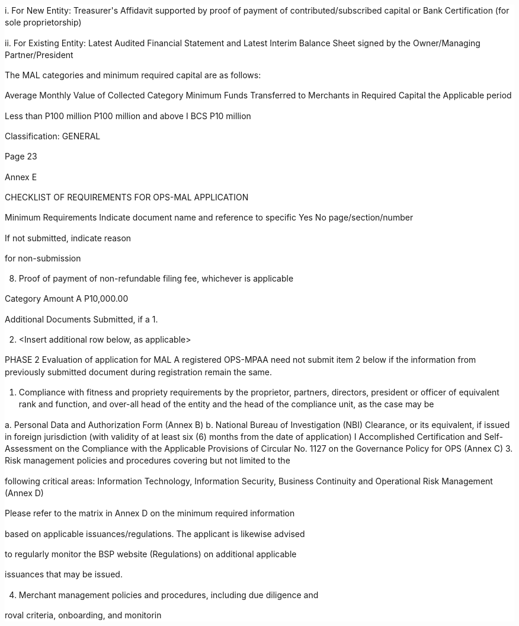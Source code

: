 i. For New Entity: Treasurer's Affidavit supported by proof of payment of contributed/subscribed capital or Bank Certification (for sole proprietorship)

ii. For Existing Entity: Latest Audited Financial Statement and Latest Interim Balance Sheet signed by the Owner/Managing Partner/President

The MAL categories and minimum required capital are as follows:

Average Monthly Value of Collected Category Minimum Funds Transferred to Merchants in Required Capital the Applicable period

Less than P100 million P100 million and above I BCS P10 million

Classification: GENERAL

Page 23

Annex E

CHECKLIST OF REQUIREMENTS FOR OPS-MAL APPLICATION

Minimum Requirements Indicate document name and reference to specific Yes No page/section/number

If not submitted, indicate reason

for non-submission

8. Proof of payment of non-refundable filing fee, whichever is applicable

Category Amount A P10,000.00

Additional Documents Submitted, if a 1. <Insert Document Name>

2. <Insert additional row below, as applicable>

PHASE 2 Evaluation of application for MAL A registered OPS-MPAA need not submit item 2 below if the information from previously submitted document during registration remain the same.

1. Compliance with fitness and propriety requirements by the proprietor, partners, directors, president or officer of equivalent rank and function, and over-all head of the entity and the head of the compliance unit, as the case may be

a. Personal Data and Authorization Form (Annex B) b. National Bureau of Investigation (NBI) Clearance, or its equivalent, if issued in foreign jurisdiction (with validity of at least six (6) months from the date of application) I Accomplished Certification and Self-Assessment on the Compliance with the Applicable Provisions of Circular No. 1127 on the Governance Policy for OPS (Annex C) 3. Risk management policies and procedures covering but not limited to the

following critical areas: Information Technology, Information Security, Business Continuity and Operational Risk Management (Annex D)

Please refer to the matrix in Annex D on the minimum required information

based on applicable issuances/regulations. The applicant is likewise advised

to regularly monitor the BSP website (Regulations) on additional applicable

issuances that may be issued.

4. Merchant management policies and procedures, including due diligence and

roval criteria, onboarding, and monitorin
